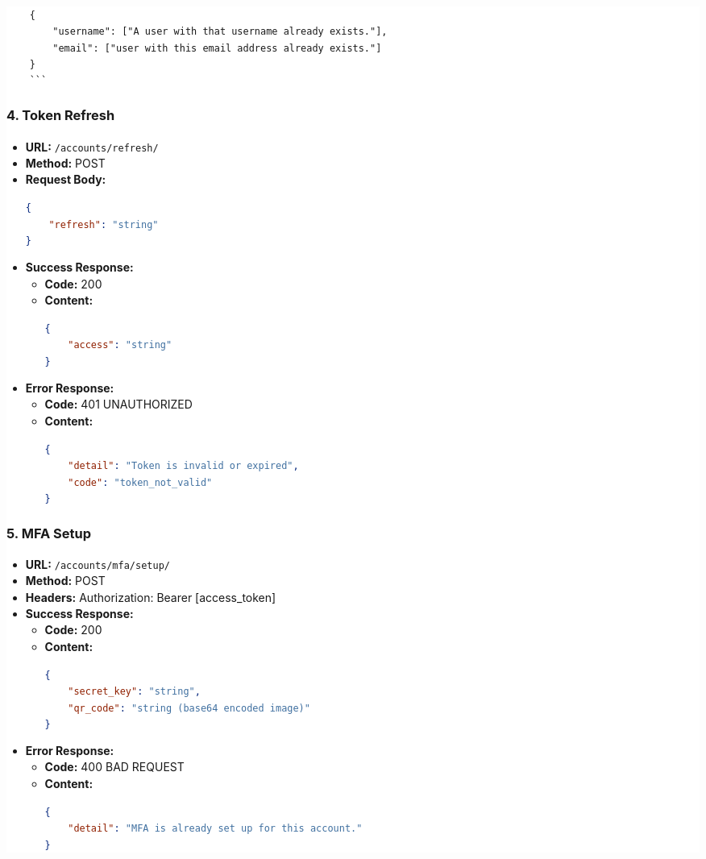         {
            "username": ["A user with that username already exists."],
            "email": ["user with this email address already exists."]
        }
        ```

### 4. Token Refresh

-   **URL:** `/accounts/refresh/`
-   **Method:** POST
-   **Request Body:**
    ```json
    {
        "refresh": "string"
    }
    ```
-   **Success Response:**
    -   **Code:** 200
    -   **Content:**
        ```json
        {
            "access": "string"
        }
        ```
-   **Error Response:**
    -   **Code:** 401 UNAUTHORIZED
    -   **Content:**
        ```json
        {
            "detail": "Token is invalid or expired",
            "code": "token_not_valid"
        }
        ```

### 5. MFA Setup

-   **URL:** `/accounts/mfa/setup/`
-   **Method:** POST
-   **Headers:** Authorization: Bearer [access_token]
-   **Success Response:**
    -   **Code:** 200
    -   **Content:**
        ```json
        {
            "secret_key": "string",
            "qr_code": "string (base64 encoded image)"
        }
        ```
-   **Error Response:**
    -   **Code:** 400 BAD REQUEST
    -   **Content:**
        ```json
        {
            "detail": "MFA is already set up for this account."
        }
        ```
